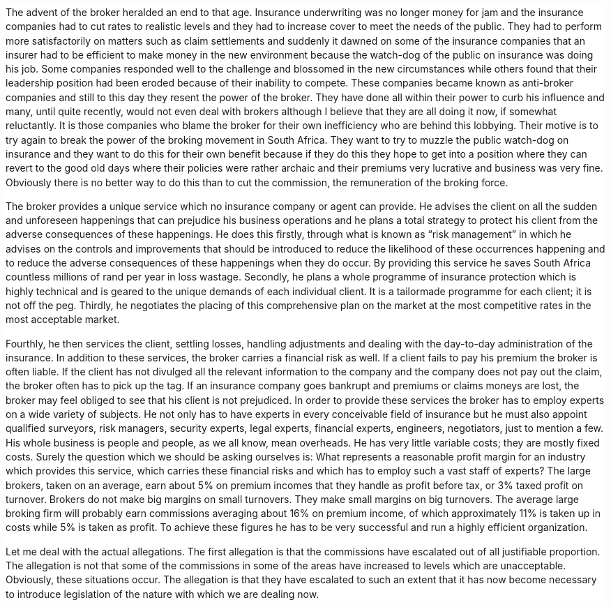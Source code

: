 <p>The advent of the broker heralded an end to that age. Insurance underwriting was no longer money for jam and the insurance companies had to cut rates to realistic levels and they had to increase cover to meet the needs of the public. They had to perform more satisfactorily on matters such as claim settlements and suddenly it dawned on some of the insurance companies that an insurer had to be efficient to make money in the new environment because the watch-dog of the public on insurance was doing his job. Some companies responded well to the challenge and blossomed in the new circumstances while others found that their leadership position had been eroded because of their inability to compete. These companies became known as anti-broker companies and still to this day they resent the power of the broker. They have done all within their power to curb his influence and many, until quite recently, would not even deal with brokers although I believe that they are all doing it now, if somewhat reluctantly. It is those companies who blame the broker for their own inefficiency who are behind this lobbying. Their motive is to try again to break the power of the broking movement in South Africa. They want to try to muzzle the public watch-dog on insurance and they want to do this for their own benefit because if they do this they hope to get into a position where they can revert to the good old days where their policies were rather archaic and their premiums very lucrative and business was very fine. Obviously there is no better way to do this than to cut the commission, the remuneration of the broking force.</p>

<p>The broker provides a unique service which no insurance company or agent can provide. He advises the client on all the sudden and unforeseen happenings that can prejudice his business operations and he plans a total strategy to protect his client from the adverse consequences of these happenings. He does this firstly, through what is known as &#x201C;risk <span class="col_3343-3344" refersTo="page_0354"/>management&#x201D; in which he advises on the controls and improvements that should be introduced to reduce the likelihood of these occurrences happening and to reduce the adverse consequences of these happenings when they do occur. By providing this service he saves South Africa countless millions of rand per year in loss wastage. Secondly, he plans a whole programme of insurance protection which is highly technical and is geared to the unique demands of each individual client. It is a tailormade programme for each client; it is not off the peg. Thirdly, he negotiates the placing of this comprehensive plan on the market at the most competitive rates in the most acceptable market.</p>

<p>Fourthly, he then services the client, settling losses, handling adjustments and dealing with the day-to-day administration of the insurance. In addition to these services, the broker carries a financial risk as well. If a client fails to pay his premium the broker is often liable. If the client has not divulged all the relevant information to the company and the company does not pay out the claim, the broker often has to pick up the tag. If an insurance company goes bankrupt and premiums or claims moneys are lost, the broker may feel obliged to see that his client is not prejudiced. In order to provide these services the broker has to employ experts on a wide variety of subjects. He not only has to have experts in every conceivable field of insurance but he must also appoint qualified surveyors, risk managers, security experts, legal experts, financial experts, engineers, negotiators, just to mention a few. His whole business is people and people, as we all know, mean overheads. He has very little variable costs; they are mostly fixed costs. Surely the question which we should be asking ourselves is: What represents a reasonable profit margin for an industry which provides this service, which carries these financial risks and which has to employ such a vast staff of experts&#x003F; The large brokers, taken on an average, earn about 5% on premium incomes that they handle as profit before tax, or 3% taxed profit on turnover. Brokers do not make big margins on small turnovers. They make small margins on big turnovers. The average large broking firm will probably earn commissions averaging about 16% on premium income, of which approximately 11% is taken up in costs while 5% is taken as profit. To achieve these figures he has to be very successful and run a highly efficient organization.</p>

<p>Let me deal with the actual allegations. The first allegation is that the commissions have escalated out of all justifiable proportion. The allegation is not that some of the commissions in some of the areas have increased to levels which are unacceptable. Obviously, these situations occur. The allegation is that they have escalated to such an extent that it has now become necessary to introduce legislation of the nature with which we are dealing now.</p>
